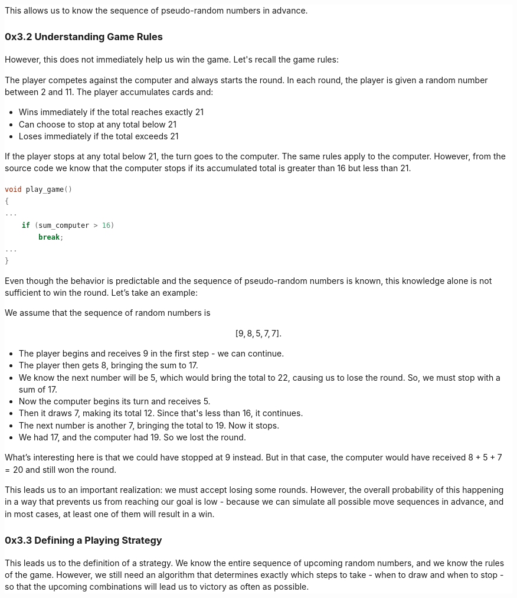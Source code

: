 This allows us to know the sequence of pseudo-random numbers in advance.

### 0x3.2 Understanding Game Rules

However, this does not immediately help us win the game. Let's recall the game rules:

The player competes against the computer and always starts the round. In each round, the player is given a random number between 2 and 11. The player accumulates cards and:

- Wins immediately if the total reaches exactly 21
- Can choose to stop at any total below 21
- Loses immediately if the total exceeds 21

If the player stops at any total below 21, the turn goes to the computer. The same rules apply to the computer. However, from the source code we know that the computer stops if its accumulated total is greater than 16 but less than 21.

```c
void play_game()
{
...
    if (sum_computer > 16)
        break;
...
}
```
Even though the behavior is predictable and the sequence of pseudo-random numbers is known, this knowledge alone is not sufficient to win the round. Let’s take an example:

We assume that the sequence of random numbers is 

```math
[9,8,5,7,7].
```

- The player begins and receives $`9`$ in the first step - we can continue.
- The player then gets $`8`$, bringing the sum to $`17`$.
- We know the next number will be $`5`$, which would bring the total to $`22`$, causing us to lose the round. So, we must stop with a sum of $`17`$.
- Now the computer begins its turn and receives $`5`$.
- Then it draws $`7`$, making its total $`12`$. Since that's less than $`16`$, it continues.
- The next number is another $`7`$, bringing the total to $`19`$. Now it stops.
- We had $`17`$, and the computer had $`19`$. So we lost the round.

What’s interesting here is that we could have stopped at $`9`$ instead. But in that case, the computer would have received $`8 + 5 + 7 = 20`$ and still won the round.

This leads us to an important realization: we must accept losing some rounds. However, the overall probability of this happening in a way that prevents us from reaching our goal is low - because we can simulate all possible move sequences in advance, and in most cases, at least one of them will result in a win.

### 0x3.3 Defining a Playing Strategy

This leads us to the definition of a strategy.
We know the entire sequence of upcoming random numbers, and we know the rules of the game.
However, we still need an algorithm that determines exactly which steps to take - when to draw and when to stop - so that the upcoming combinations will lead us to victory as often as possible.
